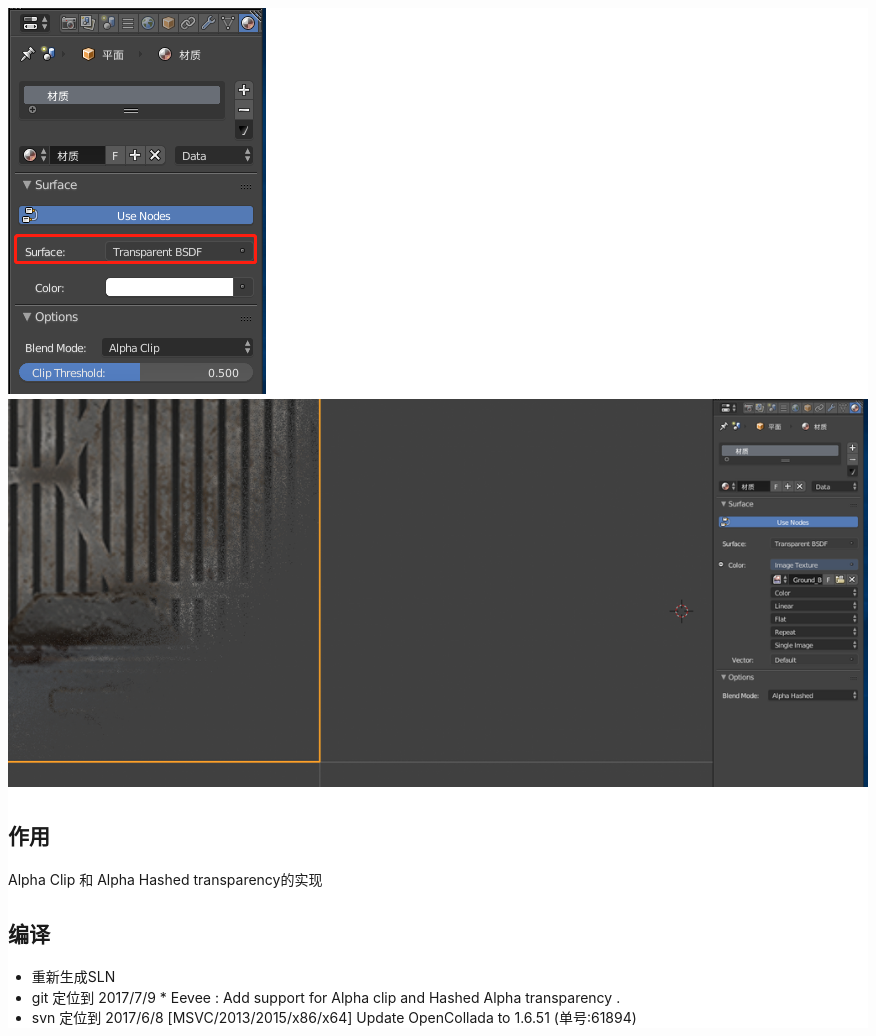![](/img/Eevee/AlphaTest/2.png)
![](/img/Eevee/AlphaTest/3.png)

## 作用
Alpha Clip 和 Alpha Hashed transparency的实现

## 编译
- 重新生成SLN
- git 定位到  2017/7/9  * Eevee : Add support for Alpha clip and Hashed Alpha transparency .<br> 
- svn 定位到 2017/6/8  [MSVC/2013/2015/x86/x64] Update OpenCollada to 1.6.51    (单号:61894)
